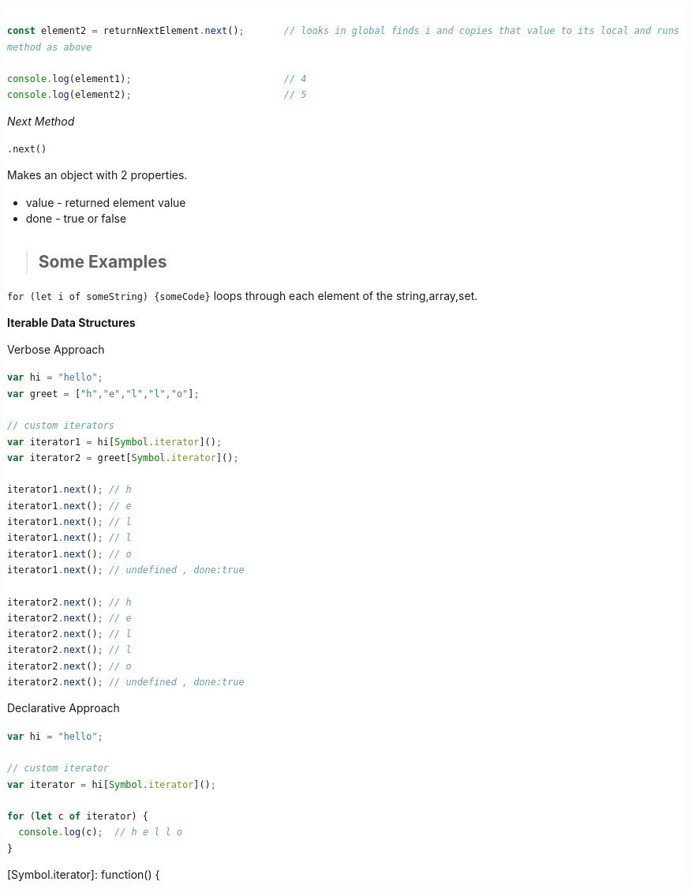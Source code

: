 ```js

const element2 = returnNextElement.next();       // looks in global finds i and copies that value to its local and runs method as above

console.log(element1);                           // 4
console.log(element2);                           // 5
```

*Next Method*

`.next()` 

Makes an object with 2 properties.
- value - returned element value
- done - true or false

> ## Some Examples

`for (let i of someString) {someCode}` loops through each element of the string,array,set.

**Iterable Data Structures**

Verbose Approach
```js
var hi = "hello";
var greet = ["h","e","l","l","o"];

// custom iterators
var iterator1 = hi[Symbol.iterator]();
var iterator2 = greet[Symbol.iterator]();

iterator1.next(); // h
iterator1.next(); // e
iterator1.next(); // l
iterator1.next(); // l
iterator1.next(); // o
iterator1.next(); // undefined , done:true

iterator2.next(); // h
iterator2.next(); // e
iterator2.next(); // l
iterator2.next(); // l
iterator2.next(); // o
iterator2.next(); // undefined , done:true
```

Declarative Approach
```js
var hi = "hello";

// custom iterator
var iterator = hi[Symbol.iterator]();

for (let c of iterator) {
  console.log(c);  // h e l l o
}
```


  [Symbol.iterator]: function() {